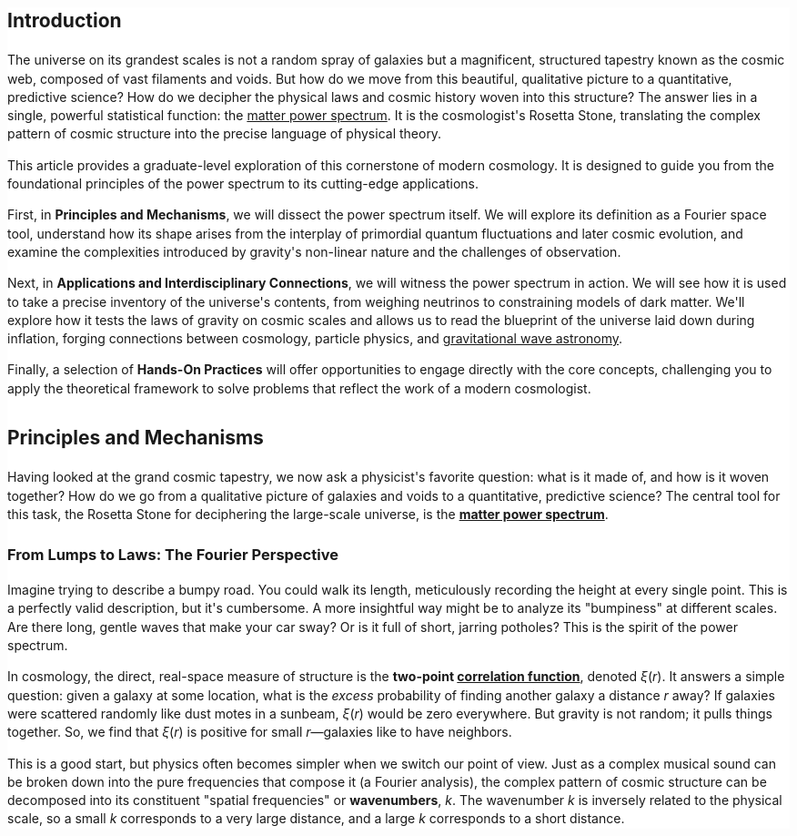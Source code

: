 ## Introduction
The universe on its grandest scales is not a random spray of galaxies but a magnificent, structured tapestry known as the cosmic web, composed of vast filaments and voids. But how do we move from this beautiful, qualitative picture to a quantitative, predictive science? How do we decipher the physical laws and cosmic history woven into this structure? The answer lies in a single, powerful statistical function: the [matter power spectrum](@article_id:160913). It is the cosmologist's Rosetta Stone, translating the complex pattern of cosmic structure into the precise language of physical theory.

This article provides a graduate-level exploration of this cornerstone of modern cosmology. It is designed to guide you from the foundational principles of the power spectrum to its cutting-edge applications.

First, in **Principles and Mechanisms**, we will dissect the power spectrum itself. We will explore its definition as a Fourier space tool, understand how its shape arises from the interplay of primordial quantum fluctuations and later cosmic evolution, and examine the complexities introduced by gravity's non-linear nature and the challenges of observation.

Next, in **Applications and Interdisciplinary Connections**, we will witness the power spectrum in action. We will see how it is used to take a precise inventory of the universe's contents, from weighing neutrinos to constraining models of dark matter. We'll explore how it tests the laws of gravity on cosmic scales and allows us to read the blueprint of the universe laid down during inflation, forging connections between cosmology, particle physics, and [gravitational wave astronomy](@article_id:143840).

Finally, a selection of **Hands-On Practices** will offer opportunities to engage directly with the core concepts, challenging you to apply the theoretical framework to solve problems that reflect the work of a modern cosmologist.

## Principles and Mechanisms

Having looked at the grand cosmic tapestry, we now ask a physicist's favorite question: what is it made of, and how is it woven together? How do we go from a qualitative picture of galaxies and voids to a quantitative, predictive science? The central tool for this task, the Rosetta Stone for deciphering the large-scale universe, is the **[matter power spectrum](@article_id:160913)**.

### From Lumps to Laws: The Fourier Perspective

Imagine trying to describe a bumpy road. You could walk its length, meticulously recording the height at every single point. This is a perfectly valid description, but it's cumbersome. A more insightful way might be to analyze its "bumpiness" at different scales. Are there long, gentle waves that make your car sway? Or is it full of short, jarring potholes? This is the spirit of the power spectrum.

In cosmology, the direct, real-space measure of structure is the **two-point [correlation function](@article_id:136704)**, denoted $\xi(r)$. It answers a simple question: given a galaxy at some location, what is the *excess* probability of finding another galaxy a distance $r$ away? If galaxies were scattered randomly like dust motes in a sunbeam, $\xi(r)$ would be zero everywhere. But gravity is not random; it pulls things together. So, we find that $\xi(r)$ is positive for small $r$—galaxies like to have neighbors.

This is a good start, but physics often becomes simpler when we switch our point of view. Just as a complex musical sound can be broken down into the pure frequencies that compose it (a Fourier analysis), the complex pattern of cosmic structure can be decomposed into its constituent "spatial frequencies" or **wavenumbers**, $k$. The wavenumber $k$ is inversely related to the physical scale, so a small $k$ corresponds to a very large distance, and a large $k$ corresponds to a short distance.
